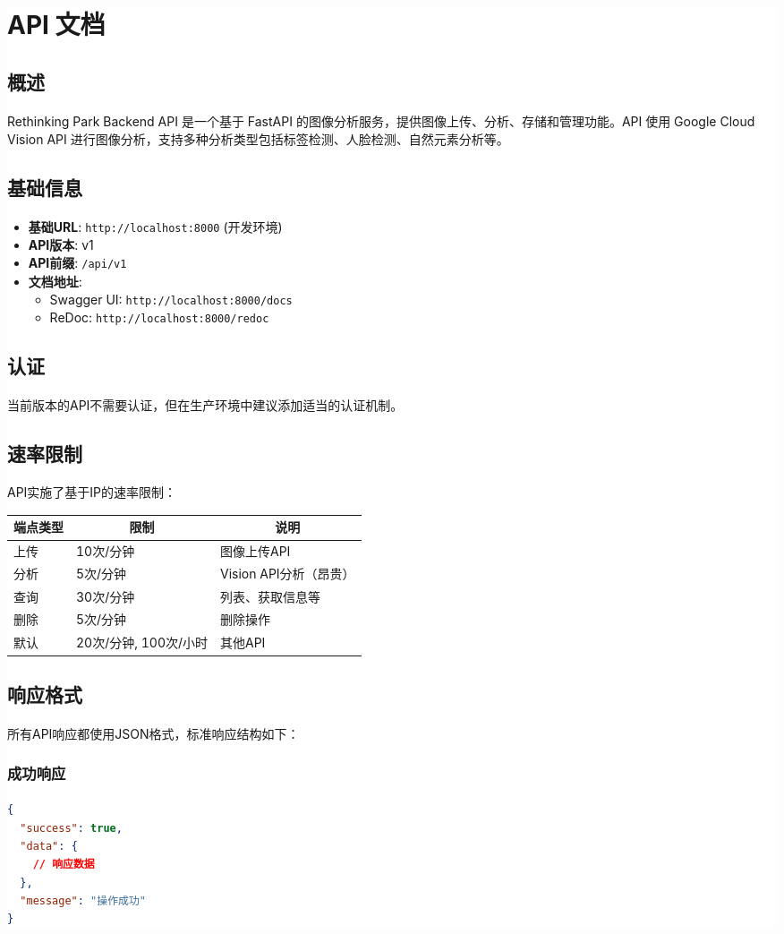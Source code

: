 # API 文档

## 概述

Rethinking Park Backend API 是一个基于 FastAPI 的图像分析服务，提供图像上传、分析、存储和管理功能。API 使用 Google Cloud Vision API 进行图像分析，支持多种分析类型包括标签检测、人脸检测、自然元素分析等。

## 基础信息

- **基础URL**: `http://localhost:8000` (开发环境)
- **API版本**: v1
- **API前缀**: `/api/v1`
- **文档地址**: 
  - Swagger UI: `http://localhost:8000/docs`
  - ReDoc: `http://localhost:8000/redoc`

## 认证

当前版本的API不需要认证，但在生产环境中建议添加适当的认证机制。

## 速率限制

API实施了基于IP的速率限制：

| 端点类型 | 限制 | 说明 |
|---------|------|------|
| 上传 | 10次/分钟 | 图像上传API |
| 分析 | 5次/分钟 | Vision API分析（昂贵） |
| 查询 | 30次/分钟 | 列表、获取信息等 |
| 删除 | 5次/分钟 | 删除操作 |
| 默认 | 20次/分钟, 100次/小时 | 其他API |

## 响应格式

所有API响应都使用JSON格式，标准响应结构如下：

### 成功响应
```json
{
  "success": true,
  "data": {
    // 响应数据
  },
  "message": "操作成功"
}
```
